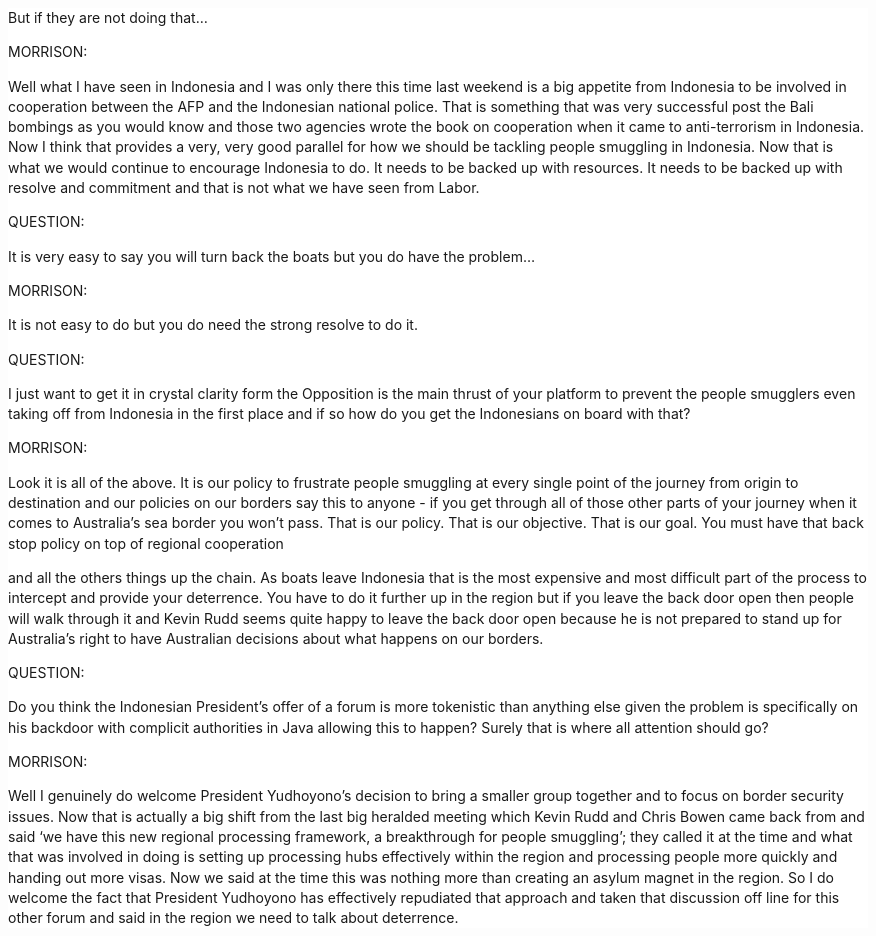  But if they are not doing that… 

 MORRISON: 

 Well what I have seen in Indonesia and I was only there this time last weekend is a  big appetite from Indonesia to be involved in cooperation between the AFP and the  Indonesian national police. That is something that was very successful post the Bali  bombings as you would know and those two agencies wrote the book on cooperation  when it came to anti-terrorism in Indonesia. Now I think that provides a very, very  good parallel for how we should be tackling people smuggling in Indonesia. Now that  is what we would continue to encourage Indonesia to do. It needs to be backed up  with resources. It needs to be backed up with resolve and commitment and that is  not what we have seen from Labor. 

 QUESTION: 

 It is very easy to say you will turn back the boats but you do have the problem… 

 MORRISON: 

 It is not easy to do but you do need the strong resolve to do it. 

 QUESTION: 

 I just want to get it in crystal clarity form the Opposition is the main thrust of your  platform to prevent the people smugglers even taking off from Indonesia in the first  place and if so how do you get the Indonesians on board with that? 

 MORRISON: 

 Look it is all of the above. It is our policy to frustrate people smuggling at every single  point of the journey from origin to destination and our policies on our borders say this  to anyone - if you get through all of those other parts of your journey when it comes  to Australia’s sea border you won’t pass. That is our policy. That is our objective.  That is our goal. You must have that back stop policy on top of regional cooperation 

 and all the others things up the chain. As boats leave Indonesia that is the most  expensive and most difficult part of the process to intercept and provide your  deterrence. You have to do it further up in the region but if you leave the back door  open then people will walk through it and Kevin Rudd seems quite happy to leave  the back door open because he is not prepared to stand up for Australia’s right to  have Australian decisions about what happens on our borders. 

 QUESTION: 

 Do you think the Indonesian President’s offer of a forum is more tokenistic than  anything else given the problem is specifically on his backdoor with complicit  authorities in Java allowing this to happen? Surely that is where all attention should  go? 

 MORRISON: 

 Well I genuinely do welcome President Yudhoyono’s decision to bring a smaller  group together and to focus on border security issues. Now that is actually a big shift  from the last big heralded meeting which Kevin Rudd and Chris Bowen came back  from and said ‘we have this new regional processing framework, a breakthrough for  people smuggling’; they called it at the time and what that was involved in doing is  setting up processing hubs effectively within the region and processing people more  quickly and handing out more visas. Now we said at the time this was nothing more  than creating an asylum magnet in the region. So I do welcome the fact that  President Yudhoyono has effectively repudiated that approach and taken that  discussion off line for this other forum and said in the region we need to talk about  deterrence. 
